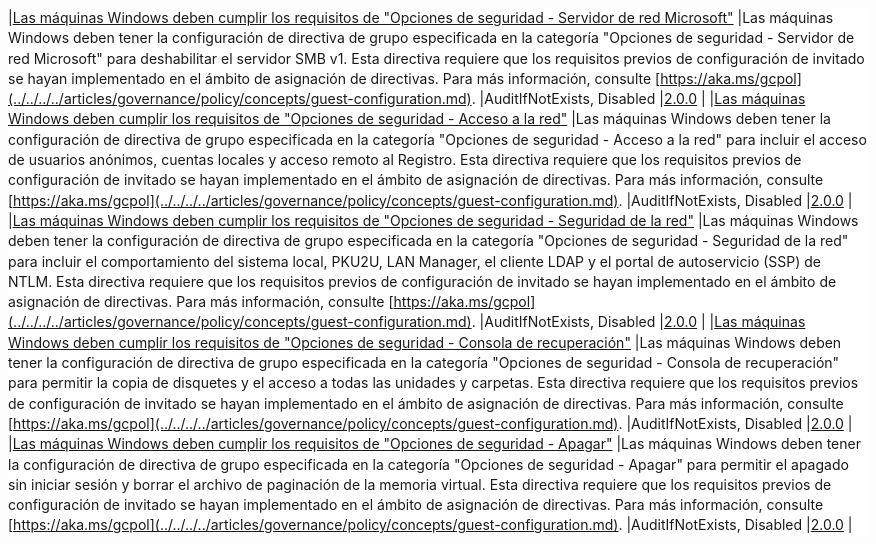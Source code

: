 |[Las máquinas Windows deben cumplir los requisitos de "Opciones de seguridad - Servidor de red Microsoft"](https://portal.azure.com/#blade/Microsoft_Azure_Policy/PolicyDetailBlade/definitionId/%2Fproviders%2FMicrosoft.Authorization%2FpolicyDefinitions%2Fcaf2d518-f029-4f6b-833b-d7081702f253) |Las máquinas Windows deben tener la configuración de directiva de grupo especificada en la categoría "Opciones de seguridad - Servidor de red Microsoft" para deshabilitar el servidor SMB v1. Esta directiva requiere que los requisitos previos de configuración de invitado se hayan implementado en el ámbito de asignación de directivas. Para más información, consulte [https://aka.ms/gcpol](../../../../articles/governance/policy/concepts/guest-configuration.md). |AuditIfNotExists, Disabled |[2.0.0](https://github.com/Azure/azure-policy/blob/master/built-in-policies/policyDefinitions/Guest%20Configuration/GuestConfiguration_SecurityOptionsMicrosoftNetworkServer_AINE.json) |
|[Las máquinas Windows deben cumplir los requisitos de "Opciones de seguridad - Acceso a la red"](https://portal.azure.com/#blade/Microsoft_Azure_Policy/PolicyDetailBlade/definitionId/%2Fproviders%2FMicrosoft.Authorization%2FpolicyDefinitions%2F3ff60f98-7fa4-410a-9f7f-0b00f5afdbdd) |Las máquinas Windows deben tener la configuración de directiva de grupo especificada en la categoría "Opciones de seguridad - Acceso a la red" para incluir el acceso de usuarios anónimos, cuentas locales y acceso remoto al Registro. Esta directiva requiere que los requisitos previos de configuración de invitado se hayan implementado en el ámbito de asignación de directivas. Para más información, consulte [https://aka.ms/gcpol](../../../../articles/governance/policy/concepts/guest-configuration.md). |AuditIfNotExists, Disabled |[2.0.0](https://github.com/Azure/azure-policy/blob/master/built-in-policies/policyDefinitions/Guest%20Configuration/GuestConfiguration_SecurityOptionsNetworkAccess_AINE.json) |
|[Las máquinas Windows deben cumplir los requisitos de "Opciones de seguridad - Seguridad de la red"](https://portal.azure.com/#blade/Microsoft_Azure_Policy/PolicyDetailBlade/definitionId/%2Fproviders%2FMicrosoft.Authorization%2FpolicyDefinitions%2F1221c620-d201-468c-81e7-2817e6107e84) |Las máquinas Windows deben tener la configuración de directiva de grupo especificada en la categoría "Opciones de seguridad - Seguridad de la red" para incluir el comportamiento del sistema local, PKU2U, LAN Manager, el cliente LDAP y el portal de autoservicio (SSP) de NTLM. Esta directiva requiere que los requisitos previos de configuración de invitado se hayan implementado en el ámbito de asignación de directivas. Para más información, consulte [https://aka.ms/gcpol](../../../../articles/governance/policy/concepts/guest-configuration.md). |AuditIfNotExists, Disabled |[2.0.0](https://github.com/Azure/azure-policy/blob/master/built-in-policies/policyDefinitions/Guest%20Configuration/GuestConfiguration_SecurityOptionsNetworkSecurity_AINE.json) |
|[Las máquinas Windows deben cumplir los requisitos de "Opciones de seguridad - Consola de recuperación"](https://portal.azure.com/#blade/Microsoft_Azure_Policy/PolicyDetailBlade/definitionId/%2Fproviders%2FMicrosoft.Authorization%2FpolicyDefinitions%2Ff71be03e-e25b-4d0f-b8bc-9b3e309b66c0) |Las máquinas Windows deben tener la configuración de directiva de grupo especificada en la categoría "Opciones de seguridad - Consola de recuperación" para permitir la copia de disquetes y el acceso a todas las unidades y carpetas. Esta directiva requiere que los requisitos previos de configuración de invitado se hayan implementado en el ámbito de asignación de directivas. Para más información, consulte [https://aka.ms/gcpol](../../../../articles/governance/policy/concepts/guest-configuration.md). |AuditIfNotExists, Disabled |[2.0.0](https://github.com/Azure/azure-policy/blob/master/built-in-policies/policyDefinitions/Guest%20Configuration/GuestConfiguration_SecurityOptionsRecoveryconsole_AINE.json) |
|[Las máquinas Windows deben cumplir los requisitos de "Opciones de seguridad - Apagar"](https://portal.azure.com/#blade/Microsoft_Azure_Policy/PolicyDetailBlade/definitionId/%2Fproviders%2FMicrosoft.Authorization%2FpolicyDefinitions%2Fb4a4d1eb-0263-441b-84cb-a44073d8372d) |Las máquinas Windows deben tener la configuración de directiva de grupo especificada en la categoría "Opciones de seguridad - Apagar" para permitir el apagado sin iniciar sesión y borrar el archivo de paginación de la memoria virtual. Esta directiva requiere que los requisitos previos de configuración de invitado se hayan implementado en el ámbito de asignación de directivas. Para más información, consulte [https://aka.ms/gcpol](../../../../articles/governance/policy/concepts/guest-configuration.md). |AuditIfNotExists, Disabled |[2.0.0](https://github.com/Azure/azure-policy/blob/master/built-in-policies/policyDefinitions/Guest%20Configuration/GuestConfiguration_SecurityOptionsShutdown_AINE.json) |